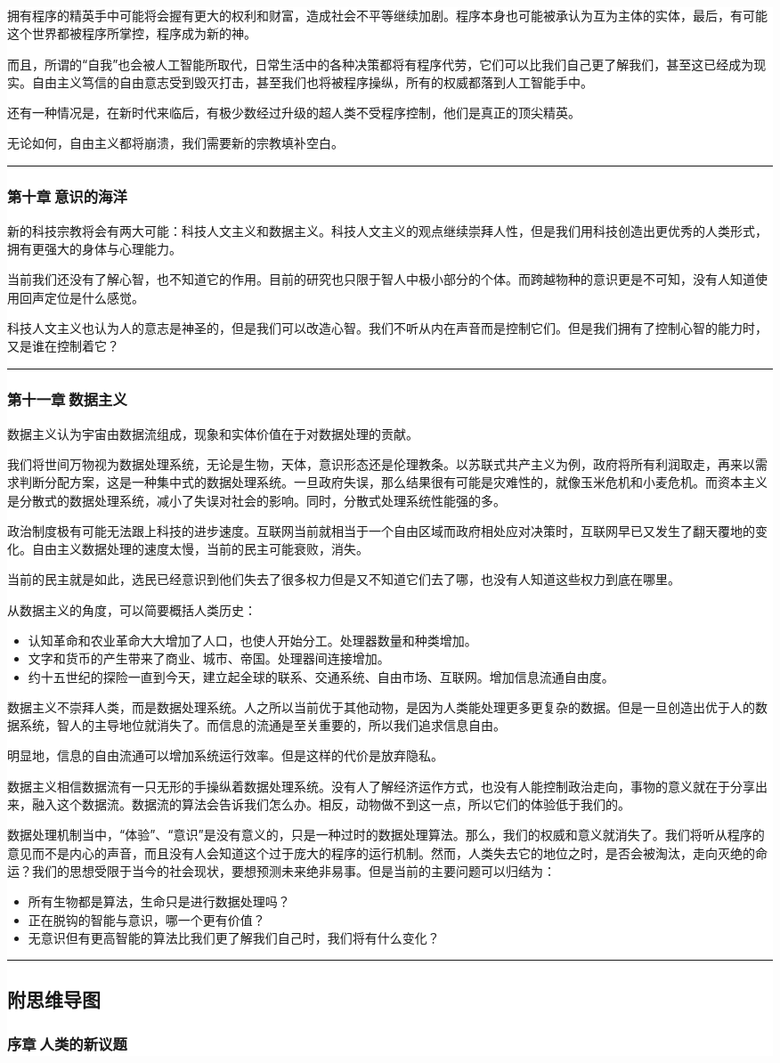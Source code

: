 拥有程序的精英手中可能将会握有更大的权利和财富，造成社会不平等继续加剧。程序本身也可能被承认为互为主体的实体，最后，有可能这个世界都被程序所掌控，程序成为新的神。

而且，所谓的“自我”也会被人工智能所取代，日常生活中的各种决策都将有程序代劳，它们可以比我们自己更了解我们，甚至这已经成为现实。自由主义笃信的自由意志受到毁灭打击，甚至我们也将被程序操纵，所有的权威都落到人工智能手中。

还有一种情况是，在新时代来临后，有极少数经过升级的超人类不受程序控制，他们是真正的顶尖精英。

无论如何，自由主义都将崩溃，我们需要新的宗教填补空白。

***

### 第十章 意识的海洋

新的科技宗教将会有两大可能：科技人文主义和数据主义。科技人文主义的观点继续崇拜人性，但是我们用科技创造出更优秀的人类形式，拥有更强大的身体与心理能力。

当前我们还没有了解心智，也不知道它的作用。目前的研究也只限于智人中极小部分的个体。而跨越物种的意识更是不可知，没有人知道使用回声定位是什么感觉。

科技人文主义也认为人的意志是神圣的，但是我们可以改造心智。我们不听从内在声音而是控制它们。但是我们拥有了控制心智的能力时，又是谁在控制着它？

***

### 第十一章 数据主义

数据主义认为宇宙由数据流组成，现象和实体价值在于对数据处理的贡献。

我们将世间万物视为数据处理系统，无论是生物，天体，意识形态还是伦理教条。以苏联式共产主义为例，政府将所有利润取走，再来以需求判断分配方案，这是一种集中式的数据处理系统。一旦政府失误，那么结果很有可能是灾难性的，就像玉米危机和小麦危机。而资本主义是分散式的数据处理系统，减小了失误对社会的影响。同时，分散式处理系统性能强的多。

政治制度极有可能无法跟上科技的进步速度。互联网当前就相当于一个自由区域而政府相处应对决策时，互联网早已又发生了翻天覆地的变化。自由主义数据处理的速度太慢，当前的民主可能衰败，消失。

当前的民主就是如此，选民已经意识到他们失去了很多权力但是又不知道它们去了哪，也没有人知道这些权力到底在哪里。

从数据主义的角度，可以简要概括人类历史：

- 认知革命和农业革命大大增加了人口，也使人开始分工。处理器数量和种类增加。
- 文字和货币的产生带来了商业、城市、帝国。处理器间连接增加。
- 约十五世纪的探险一直到今天，建立起全球的联系、交通系统、自由市场、互联网。增加信息流通自由度。

数据主义不崇拜人类，而是数据处理系统。人之所以当前优于其他动物，是因为人类能处理更多更复杂的数据。但是一旦创造出优于人的数据系统，智人的主导地位就消失了。而信息的流通是至关重要的，所以我们追求信息自由。

明显地，信息的自由流通可以增加系统运行效率。但是这样的代价是放弃隐私。

数据主义相信数据流有一只无形的手操纵着数据处理系统。没有人了解经济运作方式，也没有人能控制政治走向，事物的意义就在于分享出来，融入这个数据流。数据流的算法会告诉我们怎么办。相反，动物做不到这一点，所以它们的体验低于我们的。

数据处理机制当中，“体验”、“意识”是没有意义的，只是一种过时的数据处理算法。那么，我们的权威和意义就消失了。我们将听从程序的意见而不是内心的声音，而且没有人会知道这个过于庞大的程序的运行机制。然而，人类失去它的地位之时，是否会被淘汰，走向灭绝的命运？我们的思想受限于当今的社会现状，要想预测未来绝非易事。但是当前的主要问题可以归结为：

- 所有生物都是算法，生命只是进行数据处理吗？
- 正在脱钩的智能与意识，哪一个更有价值？
- 无意识但有更高智能的算法比我们更了解我们自己时，我们将有什么变化？

***

## 附思维导图

### 序章 人类的新议题
